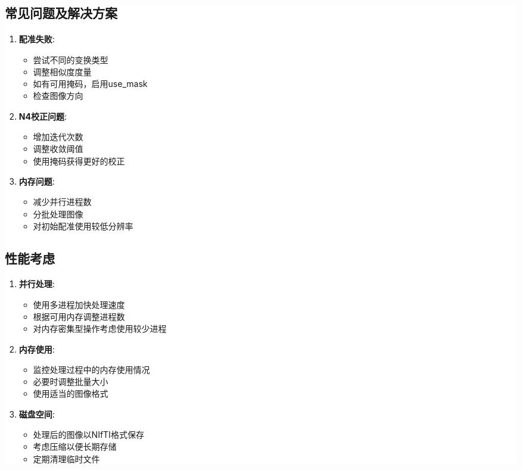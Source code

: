## 常见问题及解决方案

1. **配准失败**:
   - 尝试不同的变换类型
   - 调整相似度度量
   - 如有可用掩码，启用use_mask
   - 检查图像方向

2. **N4校正问题**:
   - 增加迭代次数
   - 调整收敛阈值
   - 使用掩码获得更好的校正

3. **内存问题**:
   - 减少并行进程数
   - 分批处理图像
   - 对初始配准使用较低分辨率

## 性能考虑

1. **并行处理**:
   - 使用多进程加快处理速度
   - 根据可用内存调整进程数
   - 对内存密集型操作考虑使用较少进程

2. **内存使用**:
   - 监控处理过程中的内存使用情况
   - 必要时调整批量大小
   - 使用适当的图像格式

3. **磁盘空间**:
   - 处理后的图像以NIfTI格式保存
   - 考虑压缩以便长期存储
   - 定期清理临时文件 